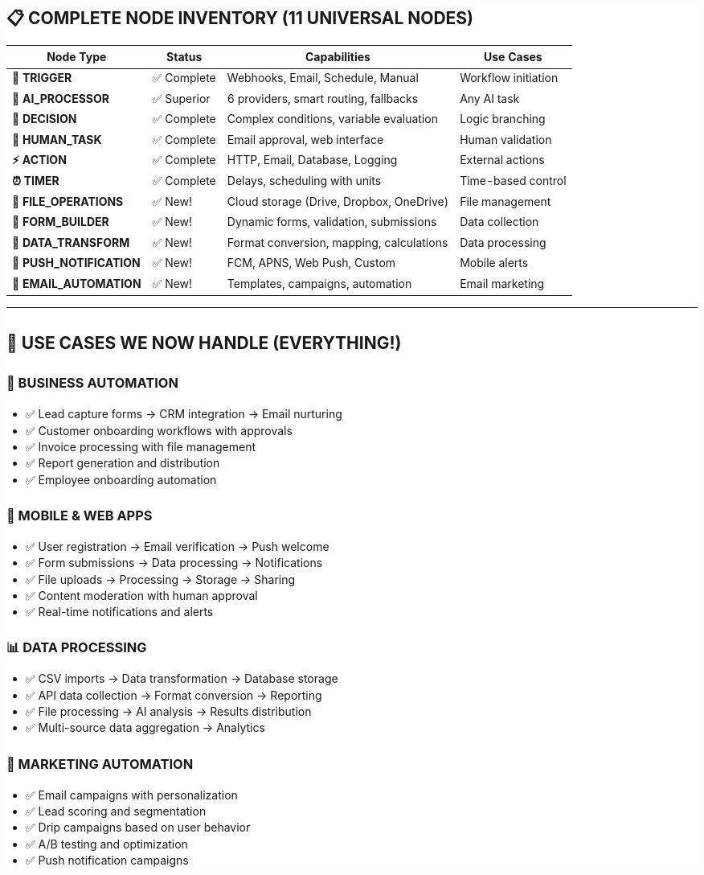 
## 📋 **COMPLETE NODE INVENTORY (11 UNIVERSAL NODES)**

| Node Type | Status | Capabilities | Use Cases |
|-----------|--------|-------------|-----------|
| **🎯 TRIGGER** | ✅ Complete | Webhooks, Email, Schedule, Manual | Workflow initiation |
| **🤖 AI_PROCESSOR** | ✅ Superior | 6 providers, smart routing, fallbacks | Any AI task |
| **🔀 DECISION** | ✅ Complete | Complex conditions, variable evaluation | Logic branching |
| **👥 HUMAN_TASK** | ✅ Complete | Email approval, web interface | Human validation |
| **⚡ ACTION** | ✅ Complete | HTTP, Email, Database, Logging | External actions |
| **⏰ TIMER** | ✅ Complete | Delays, scheduling with units | Time-based control |
| **📁 FILE_OPERATIONS** | ✅ New! | Cloud storage (Drive, Dropbox, OneDrive) | File management |
| **📝 FORM_BUILDER** | ✅ New! | Dynamic forms, validation, submissions | Data collection |
| **🔄 DATA_TRANSFORM** | ✅ New! | Format conversion, mapping, calculations | Data processing |
| **📱 PUSH_NOTIFICATION** | ✅ New! | FCM, APNS, Web Push, Custom | Mobile alerts |
| **📧 EMAIL_AUTOMATION** | ✅ New! | Templates, campaigns, automation | Email marketing |

---

## 🌟 **USE CASES WE NOW HANDLE (EVERYTHING!)**

### **🏢 BUSINESS AUTOMATION**
- ✅ Lead capture forms → CRM integration → Email nurturing
- ✅ Customer onboarding workflows with approvals
- ✅ Invoice processing with file management
- ✅ Report generation and distribution
- ✅ Employee onboarding automation

### **📱 MOBILE & WEB APPS**
- ✅ User registration → Email verification → Push welcome
- ✅ Form submissions → Data processing → Notifications
- ✅ File uploads → Processing → Storage → Sharing
- ✅ Content moderation with human approval
- ✅ Real-time notifications and alerts

### **📊 DATA PROCESSING**
- ✅ CSV imports → Data transformation → Database storage
- ✅ API data collection → Format conversion → Reporting
- ✅ File processing → AI analysis → Results distribution
- ✅ Multi-source data aggregation → Analytics

### **📧 MARKETING AUTOMATION**
- ✅ Email campaigns with personalization
- ✅ Lead scoring and segmentation
- ✅ Drip campaigns based on user behavior
- ✅ A/B testing and optimization
- ✅ Push notification campaigns
